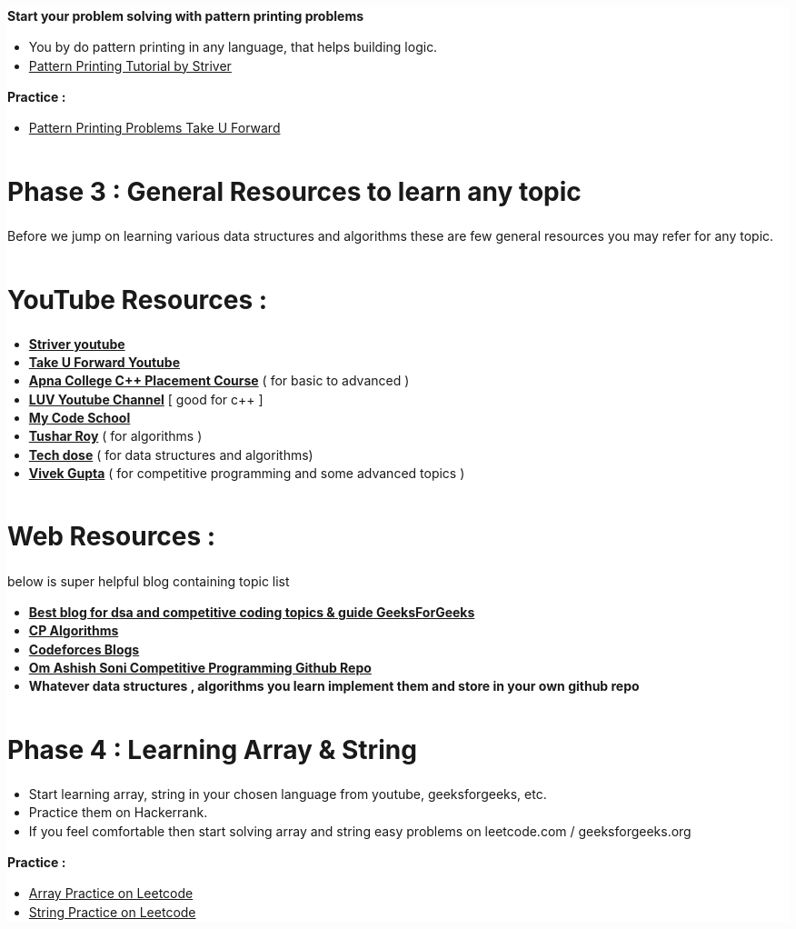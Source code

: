 **Start your problem solving with pattern printing problems**

*   You by do pattern printing in any language, that helps building logic.
*   [Pattern Printing Tutorial by Striver](https://www.youtube.com/watch?v=tNm_NNSB3_w)

**Practice :**

*   [Pattern Printing Problems Take U Forward](https://takeuforward.org/strivers-a2z-dsa-course/must-do-pattern-problems-before-starting-dsa/)

Phase 3 : General Resources to learn any topic
==============================================

Before we jump on learning various data structures and algorithms these are few general resources you may refer for any topic.

YouTube Resources :
===================

*   [**Striver youtube**](https://www.youtube.com/@striver_79)
*   [**Take U Forward Youtube**](https://www.youtube.com/@takeUforward)
*   [**Apna College C++ Placement Course**](https://www.youtube.com/playlist?list=PLfqMhTWNBTe0b2nM6JHVCnAkhQRGiZMSJ) ( for basic to advanced )
*   [**LUV Youtube Channel**](https://www.youtube.com/channel/UCDzhFuVYou1D8w1ABZo3b9A) [ good for c++ ]
*   [**My Code School**](https://www.youtube.com/@mycodeschool)
*   [**Tushar Roy**](https://www.youtube.com/@tusharroy2525) ( for algorithms )
*   [**Tech dose**](https://www.youtube.com/@techdose4u) ( for data structures and algorithms)
*   [**Vivek Gupta**](https://www.youtube.com/@vivekgupta3484) ( for competitive programming and some advanced topics )

Web Resources :
===============

below is super helpful blog containing topic list

*   [**Best blog for dsa and competitive coding topics & guide GeeksForGeeks**](https://www.geeksforgeeks.org/competitive-programming-a-complete-guide/)
*   [**CP Algorithms**](https://cp-algorithms.com/index.html)
*   [**Codeforces Blogs**](https://codeforces.com/blog/entry/91363)
*   [**Om Ashish Soni Competitive Programming Github Repo**](https://github.com/om-ashish-soni/Competitive-Programming)
*   **Whatever data structures , algorithms you learn implement them and store in your own github repo**

**Phase 4 : Learning Array & String**
=====================================

*   Start learning array, string in your chosen language from youtube, geeksforgeeks, etc.
*   Practice them on Hackerrank.
*   If you feel comfortable then start solving array and string easy problems on leetcode.com / geeksforgeeks.org

**Practice :**

*   [Array Practice on Leetcode](https://leetcode.com/problem-list/array/)
*   [String Practice on Leetcode](https://leetcode.com/problem-list/string/)
